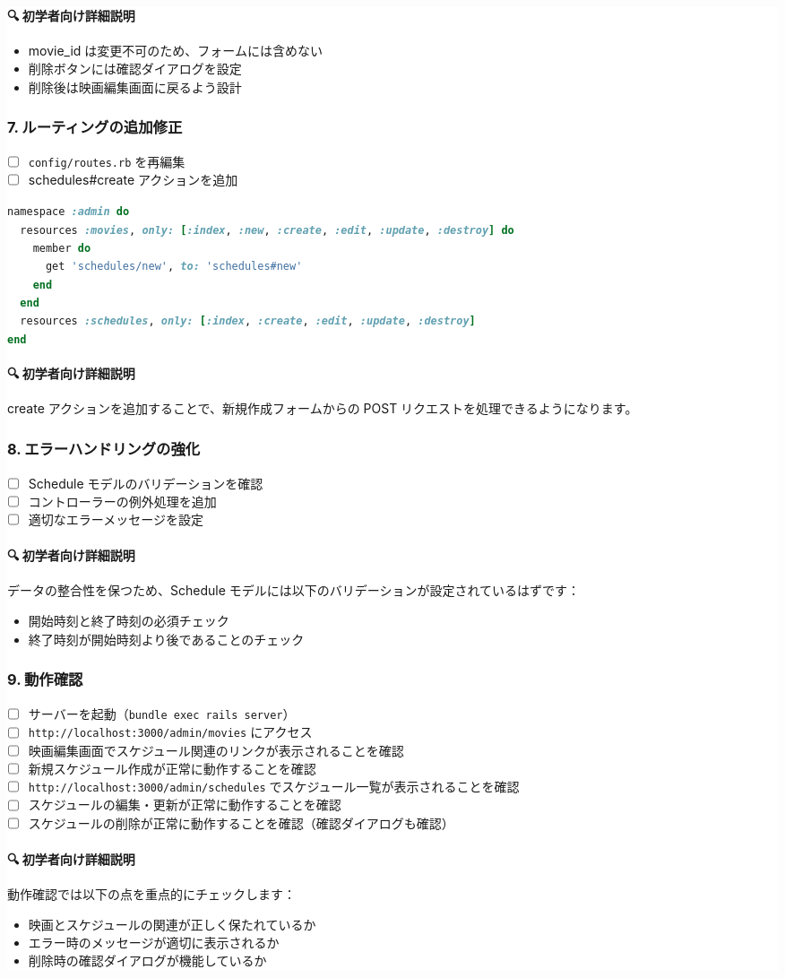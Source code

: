 #### 🔍 **初学者向け詳細説明**

- movie_id は変更不可のため、フォームには含めない
- 削除ボタンには確認ダイアログを設定
- 削除後は映画編集画面に戻るよう設計

### 7. ルーティングの追加修正

- [ ] `config/routes.rb` を再編集
- [ ] schedules#create アクションを追加

```ruby
namespace :admin do
  resources :movies, only: [:index, :new, :create, :edit, :update, :destroy] do
    member do
      get 'schedules/new', to: 'schedules#new'
    end
  end
  resources :schedules, only: [:index, :create, :edit, :update, :destroy]
end
```

#### 🔍 **初学者向け詳細説明**

create アクションを追加することで、新規作成フォームからの POST リクエストを処理できるようになります。

### 8. エラーハンドリングの強化

- [ ] Schedule モデルのバリデーションを確認
- [ ] コントローラーの例外処理を追加
- [ ] 適切なエラーメッセージを設定

#### 🔍 **初学者向け詳細説明**

データの整合性を保つため、Schedule モデルには以下のバリデーションが設定されているはずです：

- 開始時刻と終了時刻の必須チェック
- 終了時刻が開始時刻より後であることのチェック

### 9. 動作確認

- [ ] サーバーを起動（`bundle exec rails server`）
- [ ] `http://localhost:3000/admin/movies` にアクセス
- [ ] 映画編集画面でスケジュール関連のリンクが表示されることを確認
- [ ] 新規スケジュール作成が正常に動作することを確認
- [ ] `http://localhost:3000/admin/schedules` でスケジュール一覧が表示されることを確認
- [ ] スケジュールの編集・更新が正常に動作することを確認
- [ ] スケジュールの削除が正常に動作することを確認（確認ダイアログも確認）

#### 🔍 **初学者向け詳細説明**

動作確認では以下の点を重点的にチェックします：

- 映画とスケジュールの関連が正しく保たれているか
- エラー時のメッセージが適切に表示されるか
- 削除時の確認ダイアログが機能しているか
